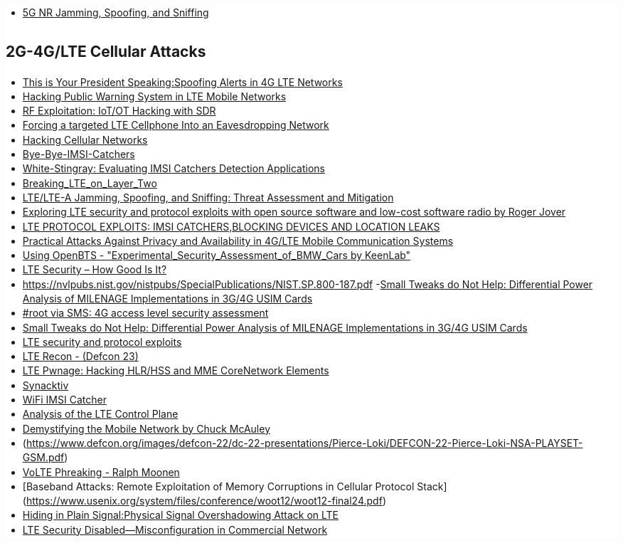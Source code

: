 - [5G NR Jamming, Spoofing, and Sniffing](https://github.com/W00t3k/Awesome-Cellular-Hacking/blob/master/5gjam.pdf)

## 2G-4G/LTE Cellular Attacks
- [This is Your President Speaking:Spoofing Alerts in 4G LTE Networks](https://netstech.org/wp-content/uploads/2019/06/cmas-mobisys2019.pdf)
- [Hacking Public Warning System in LTE Mobile Networks](https://conference.hitb.org/hitbsecconf2019ams/materials/HAXPO%20D1%20-%20Hacking%20LTE%20Public%20Warning%20Systems%20-%20Weiguang%20Li.pdf)
- [RF Exploitation: IoT/OT Hacking with SDR](https://conference.hitb.org/hitbsecconf2019ams/materials/HAXPO%20D2%20-%20Demystifying%20IoT:OT%20Hacks%20With%20SDR%20-%20Himanshu%20Mehta%20&%20Harshit%20Agrawal.pdf)
- [Forcing a targeted LTE Cellphone Into an Eavesdropping Network](https://youtu.be/hNDChDM1hEE) 
- [Hacking Cellular Networks](https://www.openairinterface.org/docs/workshop/3_OAI_Workshop_20170427/Session2_UE/Lin_Huan_-_UE_Security.pdf)
- [Bye-Bye-IMSI-Catchers](https://conference.hitb.org/hitbsecconf2018pek/materials/D2T2%20-%20Bye%20Bye%20IMSI%20Catchers%20-%20Security%20Enhancements%20in%205g%20-%20Lin%20Huang.pdf)
- [White-Stingray: Evaluating IMSI Catchers Detection Applications](http://www.cs.ox.ac.uk/files/9192/paper-final-woot-imsi.pdf)
- [Breaking_LTE_on_Layer_Two](https://github.com/W00t3k/Awesome-Cellular-Hacking/blob/master/breaking_lte_on_layer_two.pdf)
- [LTE/LTE-A Jamming, Spoofing, and Sniffing: Threat Assessment and Mitigation](https://github.com/W00t3k/Awesome-cellular-Hacking/blob/master/LTE_Jamming_Magazine_Paper_final.pdf)
- [Exploring LTE security and protocol exploits with open source software and low-cost software radio by Roger Jover](https://github.com/W00t3k/Awesome-Cellular-Hacking/blob/master/LTE_open_source_HackerHalted.pdf)
- [LTE PROTOCOL EXPLOITS: IMSI CATCHERS,BLOCKING DEVICES AND LOCATION LEAKS](https://github.com/W00t3k/Awesome-Cellular-Hacking/blob/master/LTE_security_TakeDownCon.pdf)
- [Practical Attacks Against Privacy and Availability in 4G/LTE Mobile Communication Systems](https://github.com/W00t3k/Awesome-Cellular-Hacking/blob/master/Prac-4G-Attacks.pdf)
- [Using OpenBTS - "Experimental_Security_Assessment_of_BMW_Cars by KeenLab"](https://keenlab.tencent.com/en/whitepapers/Experimental_Security_Assessment_of_BMW_Cars_by_KeenLab.pdf)
- [LTE Security – How Good Is It?](https://csrc.nist.gov/CSRC/media/Presentations/LTE-Security-How-Good-is-it/images-media/day2_research_200-250.pdf)
- https://nvlpubs.nist.gov/nistpubs/SpecialPublications/NIST.SP.800-187.pdf
-[Small Tweaks do Not Help: Differential Power Analysis of MILENAGE Implementations in 3G/4G USIM Cards](https://www.blackhat.com/docs/us-15/materials/us-15-Yu-Cloning-3G-4G-SIM-Cards-With-A-PC-And-An-Oscilloscope-Lessons-Learned-In-Physical-Security-wp.pdf)
- [#root via SMS: 4G access level security assessment](https://hackinparis.com/data/slides/2015/timur_yusinov_root_via_sms.pdf)
- [Small Tweaks do Not Help: Differential Power Analysis of MILENAGE Implementations in 3G/4G USIM Cards](https://www.blackhat.com/docs/us-15/materials/us-15-Yu-Cloning-3G-4G-SIM-Cards-With-A-PC-And-An-Oscilloscope-Lessons-Learned-In-Physical-Security-wp.pdf)
- [LTE security and protocol exploits](https://github.com/W00t3k/Awesome-CellularHacking/blob/master/ShmooCon_talk_final_01162016.pdf)
- [LTE Recon - (Defcon 23)](https://www.rtl-sdr.com/one-more-rtl-sdr-talk-from-defcon-23/)
- [LTE Pwnage: Hacking	HLR/HSS	and	MME CoreNetwork	Elements](https://conference.hitb.org/hitbsecconf2013ams/materials/D1T2%20-%20Philippe%20Langlois%20-%20Hacking%20HLR%20HSS%20and%20MME%20Core%20Network%20Elements.pdf)
- [Synacktiv](https://www.synacktiv.com/ressources/sstic_rump_2018_modmobjam.pdf)
- [WiFi IMSI Catcher](https://www.blackhat.com/docs/eu-16/materials/eu-16-OHanlon-WiFi-IMSI-Catcher.pdf)
- [Analysis of the LTE Control Plane](https://syssec.kaist.ac.kr/pub/2019/kim_sp_2019.pdf)
- [Demystifying the Mobile Network by Chuck McAuley](http://2014.video.sector.ca/video/110383258)
- (https://www.defcon.org/images/defcon-22/dc-22-presentations/Pierce-Loki/DEFCON-22-Pierce-Loki-NSA-PLAYSET-GSM.pdf)
- [VoLTE Phreaking - Ralph Moonen](https://github.com/W00t3k/Awesome-Cellular-Hacking/blob/master/HAXPO%20D1%20-%20VoLTE%20Phreaking%20-%20Ralph%20Moonen.pdf)
- [Baseband Attacks: Remote Exploitation of Memory Corruptions in Cellular Protocol Stack] (https://www.usenix.org/system/files/conference/woot12/woot12-final24.pdf)
- [Hiding in Plain Signal:Physical Signal Overshadowing Attack on LTE](https://www.usenix.org/system/files/sec19-yang-hojoon.pdf)
- [LTE Security Disabled—Misconfiguration in Commercial Network](https://www.infsec.ruhr-uni-bochum.de/media/infsec/veroeffentlichungen/2019/04/23/wisec19-final123.pdf)